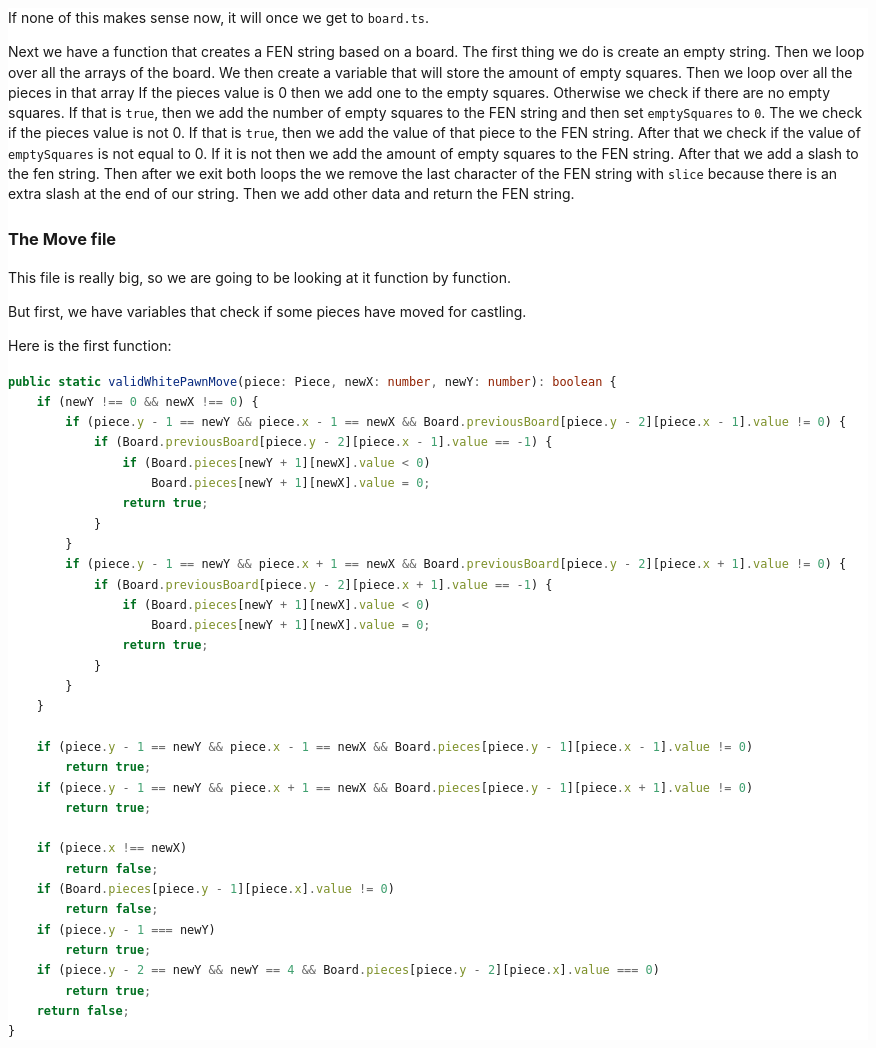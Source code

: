 If none of this makes sense now, it will once we get to `board.ts`.

Next we have a function that creates a FEN string based on a board.
The first thing we do is create an empty string.
Then we loop over all the arrays of the board.
We then create a variable that will store the amount of empty squares.
Then we loop over all the pieces in that array
If the pieces value is 0 then we add one to the empty squares.
Otherwise we check if there are no empty squares.
If that is `true`, then we add the number of empty squares to the FEN string and then set `emptySquares` to `0`.
The we check if the pieces value is not 0.
If that is `true`, then we add the value of that piece to the FEN string.
After that we check if the value of `emptySquares` is not equal to 0.
If it is not then we add the amount of empty squares to the FEN string.
After that we add a slash to the fen string.
Then after we exit both loops the we remove the last character of the FEN string with `slice` because there is an extra slash at the end of our string.
Then we add other data and return the FEN string.

### The Move file

This file is really big, so we are going to be looking at it function by function.

But first, we have variables that check if some pieces have moved for castling.

Here is the first function:

``` typescript
public static validWhitePawnMove(piece: Piece, newX: number, newY: number): boolean {
    if (newY !== 0 && newX !== 0) {
        if (piece.y - 1 == newY && piece.x - 1 == newX && Board.previousBoard[piece.y - 2][piece.x - 1].value != 0) {
            if (Board.previousBoard[piece.y - 2][piece.x - 1].value == -1) {
                if (Board.pieces[newY + 1][newX].value < 0)
                    Board.pieces[newY + 1][newX].value = 0;
                return true;
            }
        }
        if (piece.y - 1 == newY && piece.x + 1 == newX && Board.previousBoard[piece.y - 2][piece.x + 1].value != 0) {
            if (Board.previousBoard[piece.y - 2][piece.x + 1].value == -1) {
                if (Board.pieces[newY + 1][newX].value < 0)
                    Board.pieces[newY + 1][newX].value = 0;
                return true;
            }
        }
    }

    if (piece.y - 1 == newY && piece.x - 1 == newX && Board.pieces[piece.y - 1][piece.x - 1].value != 0)
        return true;
    if (piece.y - 1 == newY && piece.x + 1 == newX && Board.pieces[piece.y - 1][piece.x + 1].value != 0)
        return true;        

    if (piece.x !== newX) 
        return false;
    if (Board.pieces[piece.y - 1][piece.x].value != 0)
        return false;
    if (piece.y - 1 === newY)
        return true;
    if (piece.y - 2 == newY && newY == 4 && Board.pieces[piece.y - 2][piece.x].value === 0)
        return true;
    return false;
}
```